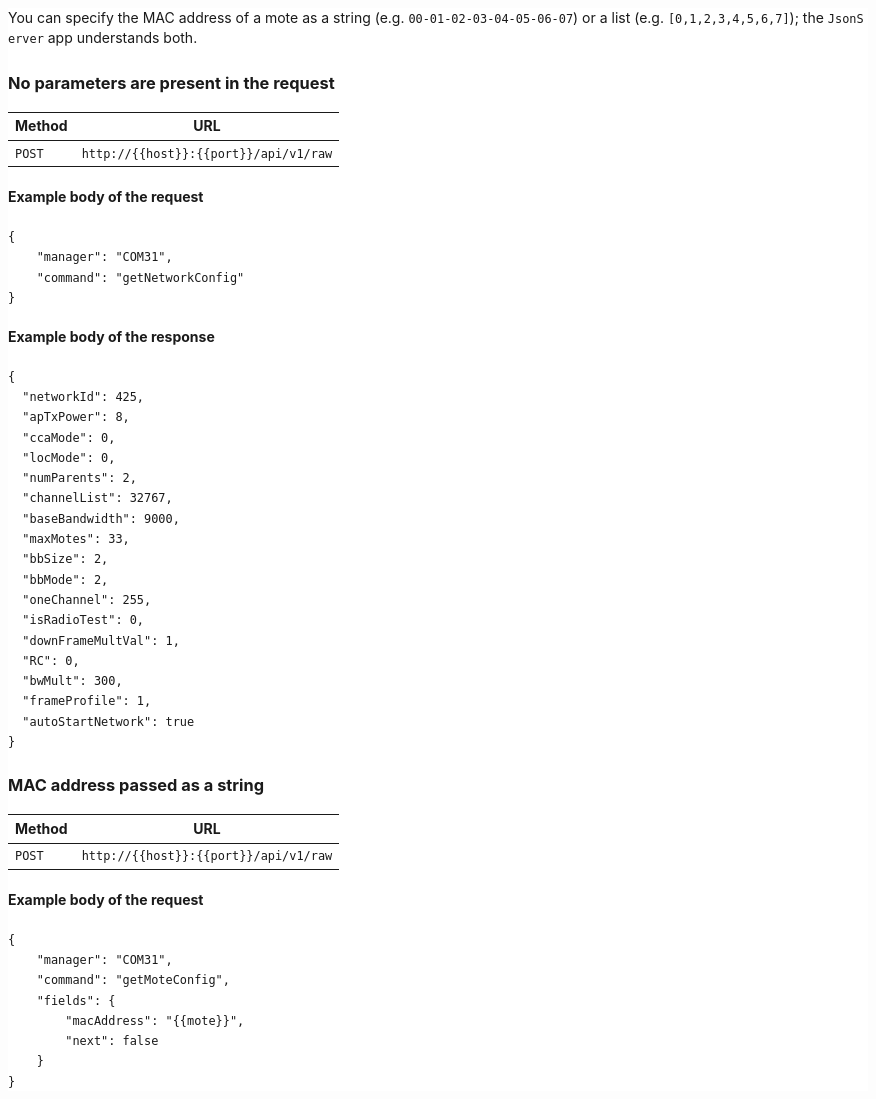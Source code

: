 You can specify the MAC address of a mote as a string (e.g. `00-01-02-03-04-05-06-07`) or a list (e.g. `[0,1,2,3,4,5,6,7]`); the `JsonServer` app understands both.

### No parameters are present in the request

| Method | URL                                                  |
|--------|------------------------------------------------------|
| `POST`  |`http://{{host}}:{{port}}/api/v1/raw`                |

#### Example body of the request

```
{
    "manager": "COM31",
    "command": "getNetworkConfig"
}
```

#### Example body of the response

```
{
  "networkId": 425,
  "apTxPower": 8,
  "ccaMode": 0,
  "locMode": 0,
  "numParents": 2,
  "channelList": 32767,
  "baseBandwidth": 9000,
  "maxMotes": 33,
  "bbSize": 2,
  "bbMode": 2,
  "oneChannel": 255,
  "isRadioTest": 0,
  "downFrameMultVal": 1,
  "RC": 0,
  "bwMult": 300,
  "frameProfile": 1,
  "autoStartNetwork": true
}
```

### MAC address passed as a string

| Method | URL                                                  |
|--------|------------------------------------------------------|
| `POST`  |`http://{{host}}:{{port}}/api/v1/raw`                |

#### Example body of the request

```
{
    "manager": "COM31",
    "command": "getMoteConfig",
    "fields": {
    	"macAddress": "{{mote}}",
    	"next": false
    }
}
```

